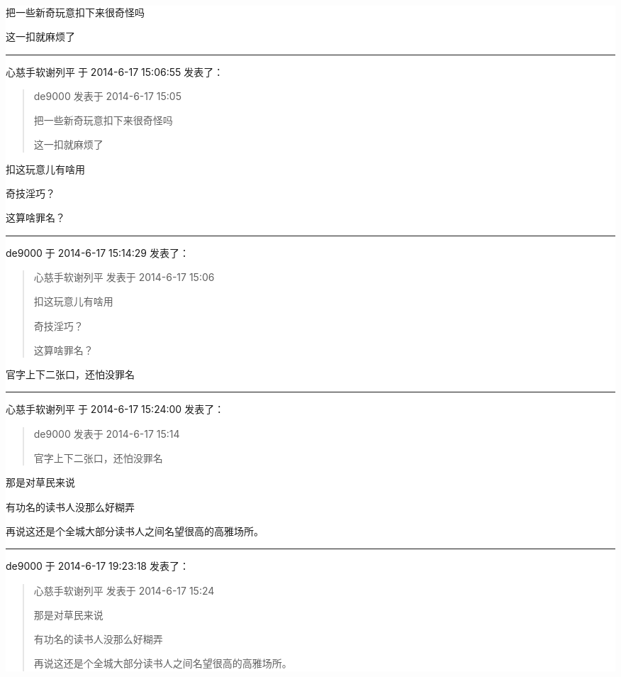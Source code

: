 把一些新奇玩意扣下来很奇怪吗

这一扣就麻烦了

---

心慈手软谢列平 于 2014-6-17 15:06:55 发表了：

> de9000 发表于 2014-6-17 15:05
>
> 把一些新奇玩意扣下来很奇怪吗
>
> 这一扣就麻烦了

扣这玩意儿有啥用

奇技淫巧？

这算啥罪名？

---

de9000 于 2014-6-17 15:14:29 发表了：

> 心慈手软谢列平 发表于 2014-6-17 15:06
>
> 扣这玩意儿有啥用
>
> 奇技淫巧？
>
> 这算啥罪名？

官字上下二张口，还怕没罪名

---

心慈手软谢列平 于 2014-6-17 15:24:00 发表了：

> de9000 发表于 2014-6-17 15:14
>
> 官字上下二张口，还怕没罪名

那是对草民来说

有功名的读书人没那么好糊弄

再说这还是个全城大部分读书人之间名望很高的高雅场所。

---

de9000 于 2014-6-17 19:23:18 发表了：

> 心慈手软谢列平 发表于 2014-6-17 15:24
>
> 那是对草民来说
>
> 有功名的读书人没那么好糊弄
>
> 再说这还是个全城大部分读书人之间名望很高的高雅场所。
